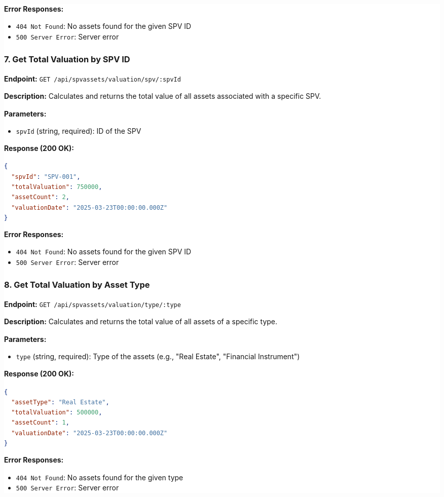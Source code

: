 
**Error Responses:**

- `404 Not Found`: No assets found for the given SPV ID
- `500 Server Error`: Server error

### 7. Get Total Valuation by SPV ID

**Endpoint:** `GET /api/spvassets/valuation/spv/:spvId`

**Description:** Calculates and returns the total value of all assets associated with a specific SPV.

**Parameters:**

- `spvId` (string, required): ID of the SPV

**Response (200 OK):**

```json
{
  "spvId": "SPV-001",
  "totalValuation": 750000,
  "assetCount": 2,
  "valuationDate": "2025-03-23T00:00:00.000Z"
}
```

**Error Responses:**

- `404 Not Found`: No assets found for the given SPV ID
- `500 Server Error`: Server error

### 8. Get Total Valuation by Asset Type

**Endpoint:** `GET /api/spvassets/valuation/type/:type`

**Description:** Calculates and returns the total value of all assets of a specific type.

**Parameters:**

- `type` (string, required): Type of the assets (e.g., "Real Estate", "Financial Instrument")

**Response (200 OK):**

```json
{
  "assetType": "Real Estate",
  "totalValuation": 500000,
  "assetCount": 1,
  "valuationDate": "2025-03-23T00:00:00.000Z"
}
```

**Error Responses:**

- `404 Not Found`: No assets found for the given type
- `500 Server Error`: Server error
